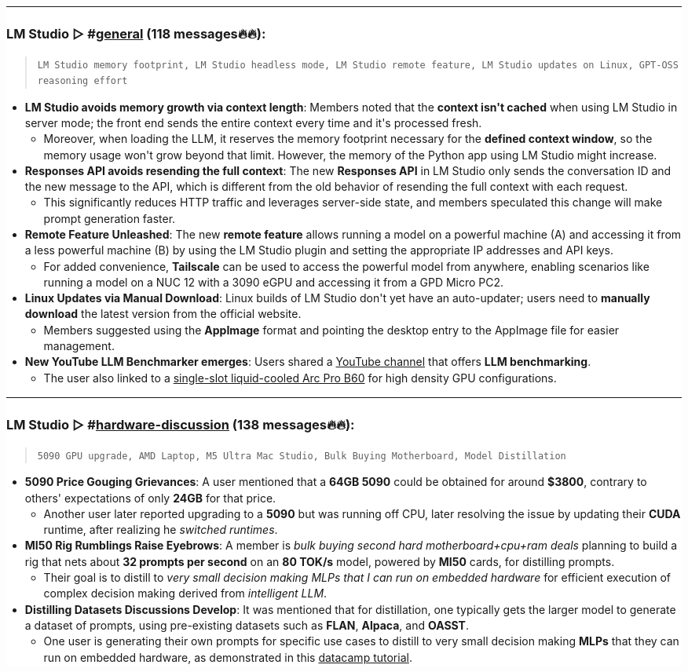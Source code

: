 
  

---


### **LM Studio ▷ #[general](https://discord.com/channels/1110598183144399058/1110598183144399061/1424850822793269361)** (118 messages🔥🔥): 

> `LM Studio memory footprint, LM Studio headless mode, LM Studio remote feature, LM Studio updates on Linux, GPT-OSS reasoning effort` 


- **LM Studio avoids memory growth via context length**: Members noted that the **context isn't cached** when using LM Studio in server mode; the front end sends the entire context every time and it's processed fresh.
   - Moreover, when loading the LLM, it reserves the memory footprint necessary for the **defined context window**, so the memory usage won't grow beyond that limit. However, the memory of the Python app using LM Studio might increase.
- **Responses API avoids resending the full context**: The new **Responses API** in LM Studio only sends the conversation ID and the new message to the API, which is different from the old behavior of resending the full context with each request.
   - This significantly reduces HTTP traffic and leverages server-side state, and members speculated this change will make prompt generation faster.
- **Remote Feature Unleashed**: The new **remote feature** allows running a model on a powerful machine (A) and accessing it from a less powerful machine (B) by using the LM Studio plugin and setting the appropriate IP addresses and API keys.
   - For added convenience, **Tailscale** can be used to access the powerful model from anywhere, enabling scenarios like running a model on a NUC 12 with a 3090 eGPU and accessing it from a GPD Micro PC2.
- **Linux Updates via Manual Download**: Linux builds of LM Studio don't yet have an auto-updater; users need to **manually download** the latest version from the official website.
   - Members suggested using the **AppImage** format and pointing the desktop entry to the AppImage file for easier management.
- **New YouTube LLM Benchmarker emerges**: Users shared a [YouTube channel](https://www.youtube.com/watch?v=KBbJy-jhsAA) that offers **LLM benchmarking**.
   - The user also linked to a [single-slot liquid-cooled Arc Pro B60](https://wccftech.com/maxsun-intros-single-slot-liquid-cooled-arc-pro-b60-48g-for-up-to-7x-gpu-configuration/) for high density GPU configurations.


  

---


### **LM Studio ▷ #[hardware-discussion](https://discord.com/channels/1110598183144399058/1153759714082033735/1424848210664357898)** (138 messages🔥🔥): 

> `5090 GPU upgrade, AMD Laptop, M5 Ultra Mac Studio, Bulk Buying Motherboard, Model Distillation` 


- ****5090** Price Gouging Grievances**: A user mentioned that a **64GB 5090** could be obtained for around **$3800**, contrary to others' expectations of only **24GB** for that price.
   - Another user later reported upgrading to a **5090** but was running off CPU, later resolving the issue by updating their **CUDA** runtime, after realizing he *switched runtimes*.
- ****MI50 Rig** Rumblings Raise Eyebrows**: A member is *bulk buying second hard motherboard+cpu+ram deals* planning to build a rig that nets about **32 prompts per second** on an **80 TOK/s** model, powered by **MI50** cards, for distilling prompts.
   - Their goal is to distill to *very small decision making MLPs that I can run on embedded hardware* for efficient execution of complex decision making derived from *intelligent LLM*.
- **Distilling Datasets Discussions Develop**: It was mentioned that for distillation, one typically gets the larger model to generate a dataset of prompts, using pre-existing datasets such as **FLAN**, **Alpaca**, and **OASST**.
   - One user is generating their own prompts for specific use cases to distill to very small decision making **MLPs** that they can run on embedded hardware, as demonstrated in this [datacamp tutorial](https://www.datacamp.com/tutorial/model-distillation-openai).